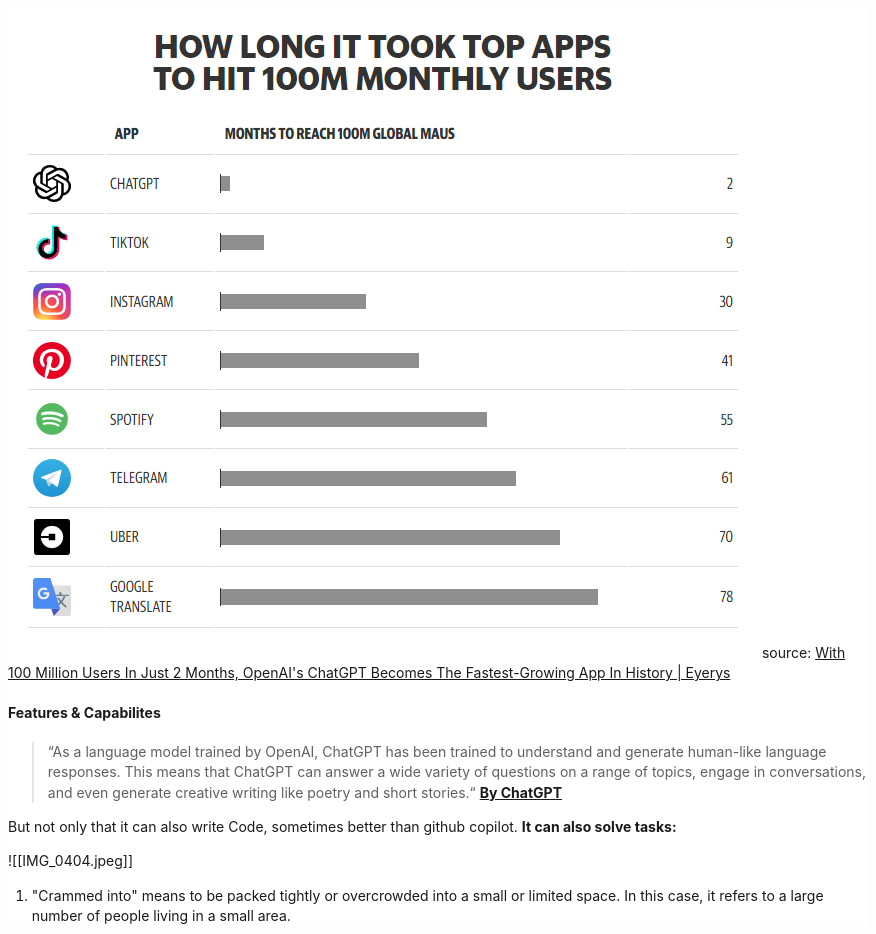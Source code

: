 ![image info](Images/16.png)
source: [With 100 Million Users In Just 2 Months, OpenAI's ChatGPT Becomes The Fastest-Growing App In History | Eyerys](https://www.eyerys.com/articles/timeline/openai-chatgpt-with-100-million-users-in-2-months#event-a-href-articles-timeline-microsoft-puts-chatgpt-robot-and-drone-let-it-experience-real-worldmicrosoft-puts-chatgpt-into-a-robot-and-drone-to-let-it-experience-the-real-world-a)

#### Features  & Capabilites 
>“As a language model trained by OpenAI, ChatGPT has been trained to understand and generate human-like language responses. This means that ChatGPT can answer a wide variety of questions on a range of topics, engage in conversations, and even generate creative writing like poetry and short stories.“ [**By ChatGPT**](https://chat.openai.com/chat)

But not only that it can also write Code, sometimes better than github copilot. 
**It can also solve tasks:**

![[IMG_0404.jpeg]]

1.  "Crammed into" means to be packed tightly or overcrowded into a small or limited space. In this case, it refers to a large number of people living in a small area.
    